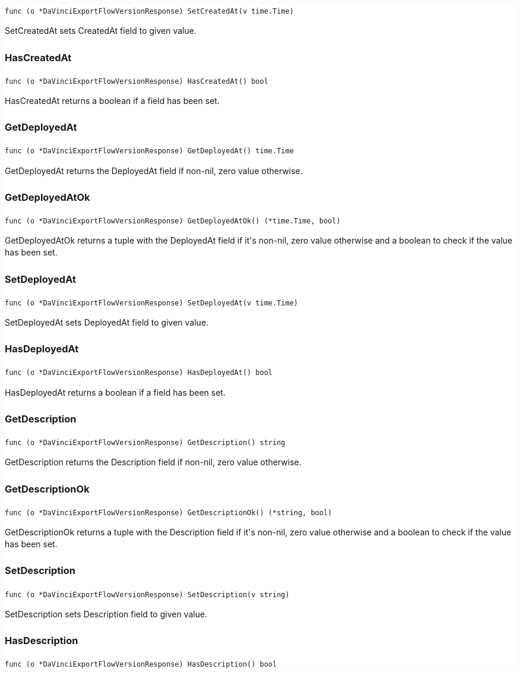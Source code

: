 `func (o *DaVinciExportFlowVersionResponse) SetCreatedAt(v time.Time)`

SetCreatedAt sets CreatedAt field to given value.

### HasCreatedAt

`func (o *DaVinciExportFlowVersionResponse) HasCreatedAt() bool`

HasCreatedAt returns a boolean if a field has been set.

### GetDeployedAt

`func (o *DaVinciExportFlowVersionResponse) GetDeployedAt() time.Time`

GetDeployedAt returns the DeployedAt field if non-nil, zero value otherwise.

### GetDeployedAtOk

`func (o *DaVinciExportFlowVersionResponse) GetDeployedAtOk() (*time.Time, bool)`

GetDeployedAtOk returns a tuple with the DeployedAt field if it's non-nil, zero value otherwise
and a boolean to check if the value has been set.

### SetDeployedAt

`func (o *DaVinciExportFlowVersionResponse) SetDeployedAt(v time.Time)`

SetDeployedAt sets DeployedAt field to given value.

### HasDeployedAt

`func (o *DaVinciExportFlowVersionResponse) HasDeployedAt() bool`

HasDeployedAt returns a boolean if a field has been set.

### GetDescription

`func (o *DaVinciExportFlowVersionResponse) GetDescription() string`

GetDescription returns the Description field if non-nil, zero value otherwise.

### GetDescriptionOk

`func (o *DaVinciExportFlowVersionResponse) GetDescriptionOk() (*string, bool)`

GetDescriptionOk returns a tuple with the Description field if it's non-nil, zero value otherwise
and a boolean to check if the value has been set.

### SetDescription

`func (o *DaVinciExportFlowVersionResponse) SetDescription(v string)`

SetDescription sets Description field to given value.

### HasDescription

`func (o *DaVinciExportFlowVersionResponse) HasDescription() bool`
